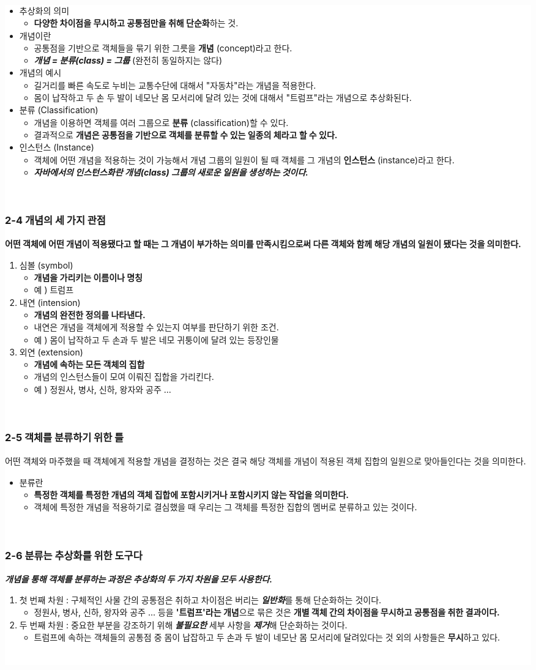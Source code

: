 * 추상화의 의미
  * **다양한 차이점을 무시하고 공통점만을 취해 단순화**하는 것.
* 개념이란
  * 공통점을 기반으로 객체들을 묶기 위한 그릇을 **개념** (concept)라고 한다.
  * ***개념 = 분류(class) = 그룹*** (완전히 동일하지는 않다)
* 개념의 예시
  * 길거리를 빠른 속도로 누비는 교통수단에 대해서 "자동차"라는 개념을 적용한다.
  * 몸이 납작하고 두 손 두 발이 네모난 몸 모서리에 달려 있는 것에 대해서 "트럼프"라는 개념으로 추상화된다.
* 분류 (Classification)
  * 개념을 이용하면 객체를 여러 그룹으로 **분류** (classification)할 수 있다.
  * 결과적으로 **개념은 공통점을 기반으로 객체를 분류할 수 있는 일종의 체라고 할 수 있다.**
* 인스턴스 (Instance)
  * 객체에 어떤 개념을 적용하는 것이 가능해서 개념 그룹의 일원이 될 때 객체를 그 개념의 **인스턴스** (instance)라고 한다.
  * ***자바에서의 인스턴스화란 개념(class) 그룹의 새로운 일원을 생성하는 것이다.***

<br>

### 2-4 개념의 세 가지 관점

**어떤 객체에 어떤 개념이 적용됐다고 할 때는 그 개념이 부가하는 의미를 만족시킴으로써 다른 객체와 함께 해당 개념의 일원이 됐다는 것을 의미한다.**

1. 심볼 (symbol)
   * **개념을 가리키는 이름이나 명칭**
   * 예 ) 트럼프
2. 내연 (intension)
   * **개념의 완전한 정의를 나타낸다.**
   * 내연은 개념을 객체에게 적용할 수 있는지 여부를 판단하기 위한 조건.
   * 예 ) 몸이 납작하고 두 손과 두 발은 네모 귀퉁이에 달려 있는 등장인물
3. 외연 (extension)
   * **개념에 속하는 모든 객체의 집합**
   * 개념의 인스턴스들이 모여 이뤄진 집합을 가리킨다.
   * 예 ) 정원사, 병사, 신하, 왕자와 공주 ...

<br>

### 2-5 객체를 분류하기 위한 틀

어떤 객체와 마주했을 때 객체에게 적용할 개념을 결정하는 것은 결국 해당 객체를 개념이 적용된 객체 집합의 일원으로 맞아들인다는 것을 의미한다.

* 분류란
  * **특정한 객체를 특정한 개념의 객체 집합에 포함시키거나 포함시키지 않는 작업을 의미한다.**
  * 객체에 특정한 개념을 적용하기로 결심했을 때 우리는 그 객체를 특정한 집합의 멤버로 분류하고 있는 것이다.

<br>

### 2-6 분류는 추상화를 위한 도구다

***개념을 통해 객체를 분류하는 과정은 추상화의 두 가지 차원을 모두 사용한다.***

1. 첫 번째 차원 : 구체적인 사물 간의 공통점은 취하고 차이점은 버리는 ***일반화***를 통해 단순화하는 것이다.
   * 정원사, 병사, 신하, 왕자와 공주 ... 등을 **'트럼프'라는 개념**으로 묶은 것은 **개별 객체 간의 차이점을 무시하고 공통점을 취한 결과이다.**
2. 두 번째 차원 : 중요한 부분을 강조하기 위해 ***불필요한*** 세부 사항을 ***제거***해 단순화하는 것이다.
   * 트럼프에 속하는 객체들의 공통점 중 몸이 납잡하고 두 손과 두 발이 네모난 몸 모서리에 달려있다는 것 외의 사항들은 **무시**하고 있다.

<br>
